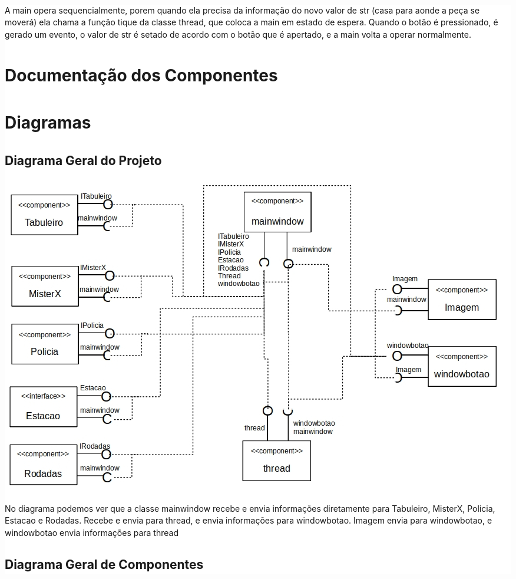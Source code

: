A main opera sequencialmente, porem quando ela precisa da informação do novo valor de str (casa para aonde a peça se moverá) ela chama a função tique da classe thread, que coloca a main em estado de espera. Quando o botão é pressionado, é gerado um evento, o valor de str é setado de acordo com o botão que é apertado, e a main volta a operar normalmente.

# Documentação dos Componentes

# Diagramas

## Diagrama Geral do Projeto

![Diagrama Geral do Projeto](https://github.com/Caio-Coldebella/MC322/blob/master/src/Entrega_Final_do_Trabalho/Diagrama_Geral_do_Projeto.jpg)

No diagrama podemos ver que a classe mainwindow recebe e envia informações diretamente para Tabuleiro, MisterX, Policia, Estacao e Rodadas.
Recebe e envia para thread, e envia informações para windowbotao.
Imagem envia para windowbotao, e windowbotao envia informações para thread

## Diagrama Geral de Componentes

